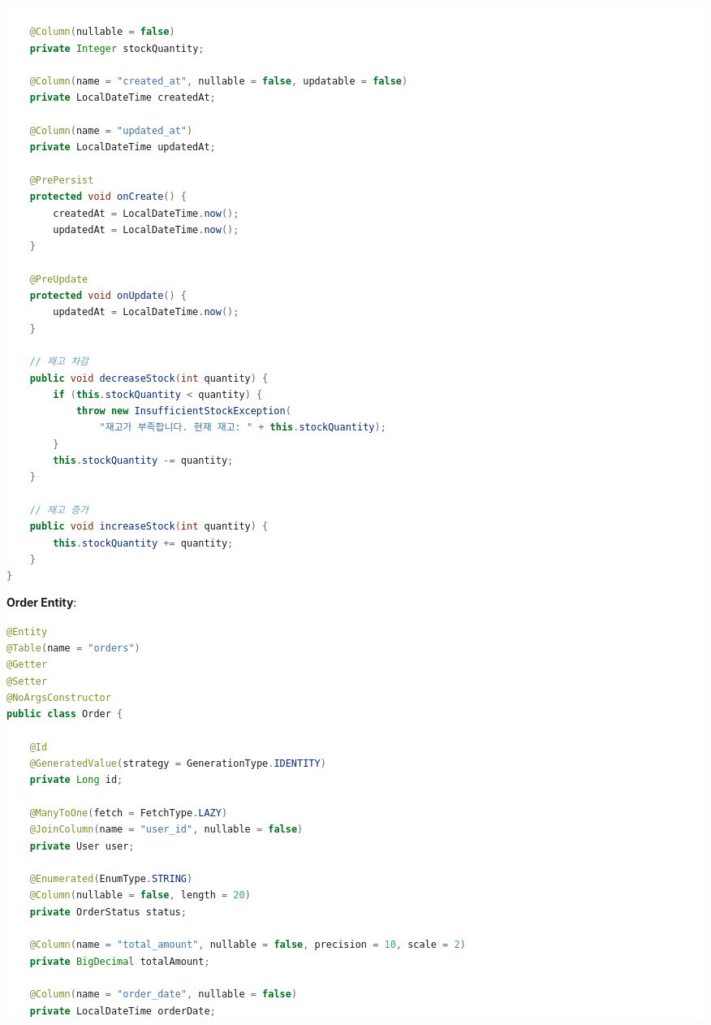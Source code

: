 ```java

    @Column(nullable = false)
    private Integer stockQuantity;

    @Column(name = "created_at", nullable = false, updatable = false)
    private LocalDateTime createdAt;

    @Column(name = "updated_at")
    private LocalDateTime updatedAt;

    @PrePersist
    protected void onCreate() {
        createdAt = LocalDateTime.now();
        updatedAt = LocalDateTime.now();
    }

    @PreUpdate
    protected void onUpdate() {
        updatedAt = LocalDateTime.now();
    }

    // 재고 차감
    public void decreaseStock(int quantity) {
        if (this.stockQuantity < quantity) {
            throw new InsufficientStockException(
                "재고가 부족합니다. 현재 재고: " + this.stockQuantity);
        }
        this.stockQuantity -= quantity;
    }

    // 재고 증가
    public void increaseStock(int quantity) {
        this.stockQuantity += quantity;
    }
}
```

**Order Entity**:
```java
@Entity
@Table(name = "orders")
@Getter
@Setter
@NoArgsConstructor
public class Order {

    @Id
    @GeneratedValue(strategy = GenerationType.IDENTITY)
    private Long id;

    @ManyToOne(fetch = FetchType.LAZY)
    @JoinColumn(name = "user_id", nullable = false)
    private User user;

    @Enumerated(EnumType.STRING)
    @Column(nullable = false, length = 20)
    private OrderStatus status;

    @Column(name = "total_amount", nullable = false, precision = 10, scale = 2)
    private BigDecimal totalAmount;

    @Column(name = "order_date", nullable = false)
    private LocalDateTime orderDate;

```